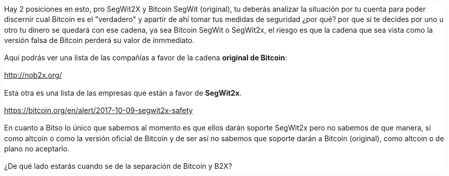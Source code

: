 Hay 2 posiciones en esto, pro SegWit2X y Bitcoin SegWit (original), tu deberás analizar la situación por tu cuenta para poder discernir cual Bitcoin es el "verdadero" y apartir de ahí tomar tus medidas de seguridad ¿por qué? por que si te decides por uno u otro tu dinero se quedará con ese cadena, ya sea Bitcoin SegWit o SegWit2x, el riesgo es que la cadena que sea vista como la versión falsa de Bitcoin perderá su valor de inmmediato.

Aquí podrás ver una lista de las compañías a favor de la cadena **original de Bitcoin**:

http://nob2x.org/

Esta otra es una lista de las empresas que están a favor de **SegWit2x**.

https://bitcoin.org/en/alert/2017-10-09-segwit2x-safety

En cuanto a Bitso lo único que sabemos al momento es que ellos darán soporte SegWit2x pero no sabemos de que manera, si como altcoin o como la versión oficial de Bitcoin y de ser así no sabemos que soporte darán a Bitcoin (original), como altcoin o de plano no aceptarlo.

¿De qué lado estarás cuando se de la separación de Bitcoin y B2X?
